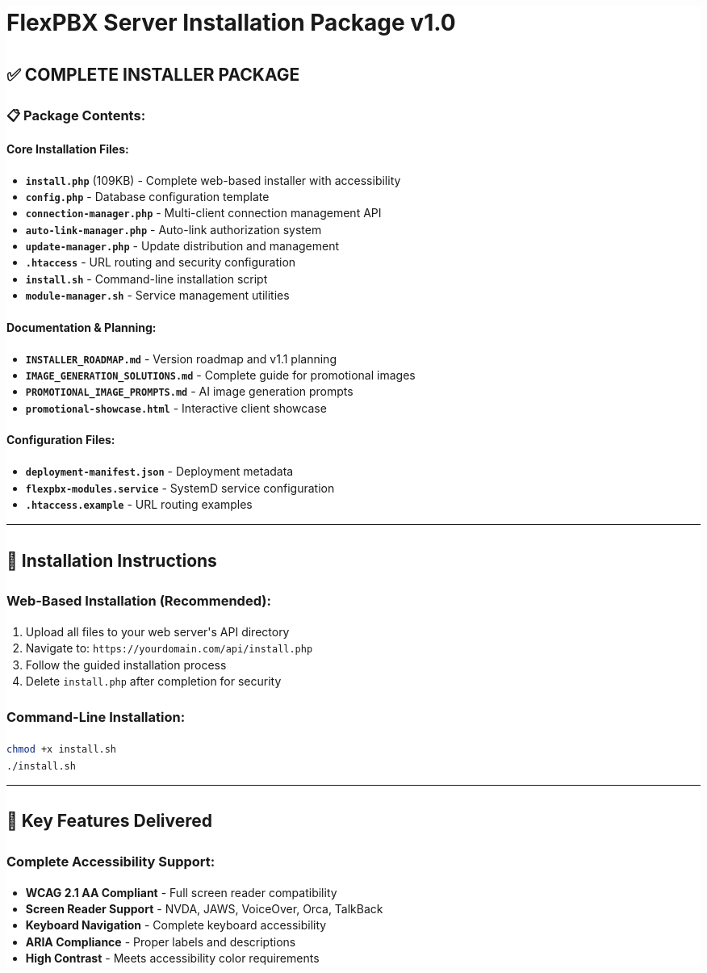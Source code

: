 # FlexPBX Server Installation Package v1.0

## ✅ **COMPLETE INSTALLER PACKAGE**

### **📋 Package Contents:**

#### **Core Installation Files:**
- **`install.php`** (109KB) - Complete web-based installer with accessibility
- **`config.php`** - Database configuration template
- **`connection-manager.php`** - Multi-client connection management API
- **`auto-link-manager.php`** - Auto-link authorization system
- **`update-manager.php`** - Update distribution and management
- **`.htaccess`** - URL routing and security configuration
- **`install.sh`** - Command-line installation script
- **`module-manager.sh`** - Service management utilities

#### **Documentation & Planning:**
- **`INSTALLER_ROADMAP.md`** - Version roadmap and v1.1 planning
- **`IMAGE_GENERATION_SOLUTIONS.md`** - Complete guide for promotional images
- **`PROMOTIONAL_IMAGE_PROMPTS.md`** - AI image generation prompts
- **`promotional-showcase.html`** - Interactive client showcase

#### **Configuration Files:**
- **`deployment-manifest.json`** - Deployment metadata
- **`flexpbx-modules.service`** - SystemD service configuration
- **`.htaccess.example`** - URL routing examples

---

## 🚀 **Installation Instructions**

### **Web-Based Installation (Recommended):**
1. Upload all files to your web server's API directory
2. Navigate to: `https://yourdomain.com/api/install.php`
3. Follow the guided installation process
4. Delete `install.php` after completion for security

### **Command-Line Installation:**
```bash
chmod +x install.sh
./install.sh
```

---

## 🎯 **Key Features Delivered**

### **Complete Accessibility Support:**
- **WCAG 2.1 AA Compliant** - Full screen reader compatibility
- **Screen Reader Support** - NVDA, JAWS, VoiceOver, Orca, TalkBack
- **Keyboard Navigation** - Complete keyboard accessibility
- **ARIA Compliance** - Proper labels and descriptions
- **High Contrast** - Meets accessibility color requirements

